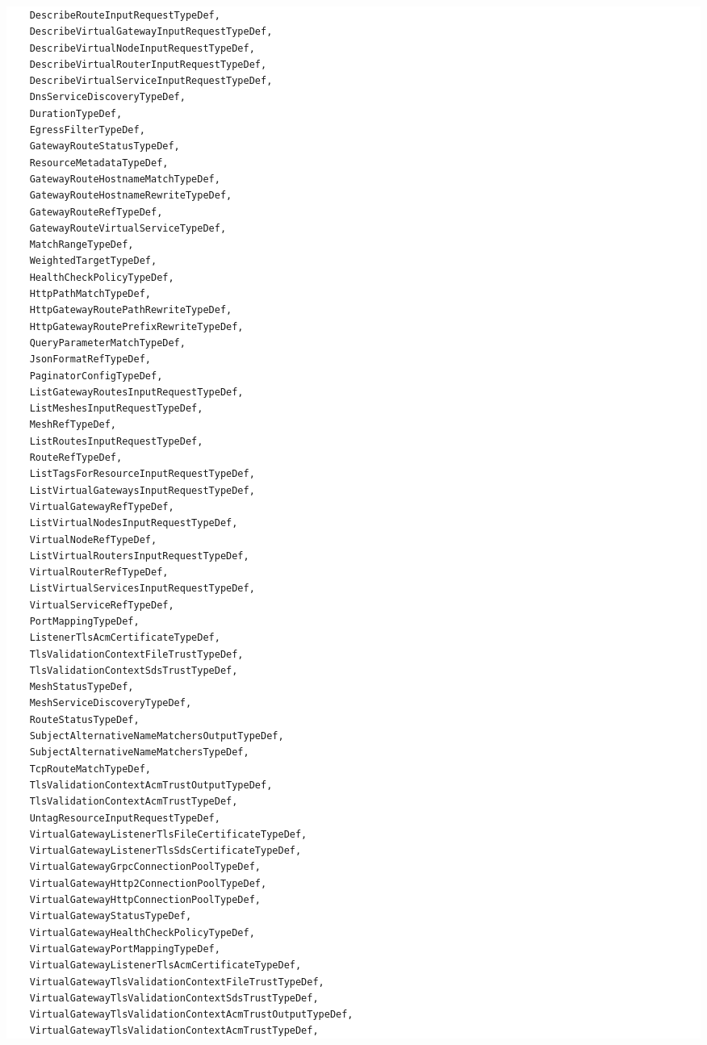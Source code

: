 ```python
    DescribeRouteInputRequestTypeDef,
    DescribeVirtualGatewayInputRequestTypeDef,
    DescribeVirtualNodeInputRequestTypeDef,
    DescribeVirtualRouterInputRequestTypeDef,
    DescribeVirtualServiceInputRequestTypeDef,
    DnsServiceDiscoveryTypeDef,
    DurationTypeDef,
    EgressFilterTypeDef,
    GatewayRouteStatusTypeDef,
    ResourceMetadataTypeDef,
    GatewayRouteHostnameMatchTypeDef,
    GatewayRouteHostnameRewriteTypeDef,
    GatewayRouteRefTypeDef,
    GatewayRouteVirtualServiceTypeDef,
    MatchRangeTypeDef,
    WeightedTargetTypeDef,
    HealthCheckPolicyTypeDef,
    HttpPathMatchTypeDef,
    HttpGatewayRoutePathRewriteTypeDef,
    HttpGatewayRoutePrefixRewriteTypeDef,
    QueryParameterMatchTypeDef,
    JsonFormatRefTypeDef,
    PaginatorConfigTypeDef,
    ListGatewayRoutesInputRequestTypeDef,
    ListMeshesInputRequestTypeDef,
    MeshRefTypeDef,
    ListRoutesInputRequestTypeDef,
    RouteRefTypeDef,
    ListTagsForResourceInputRequestTypeDef,
    ListVirtualGatewaysInputRequestTypeDef,
    VirtualGatewayRefTypeDef,
    ListVirtualNodesInputRequestTypeDef,
    VirtualNodeRefTypeDef,
    ListVirtualRoutersInputRequestTypeDef,
    VirtualRouterRefTypeDef,
    ListVirtualServicesInputRequestTypeDef,
    VirtualServiceRefTypeDef,
    PortMappingTypeDef,
    ListenerTlsAcmCertificateTypeDef,
    TlsValidationContextFileTrustTypeDef,
    TlsValidationContextSdsTrustTypeDef,
    MeshStatusTypeDef,
    MeshServiceDiscoveryTypeDef,
    RouteStatusTypeDef,
    SubjectAlternativeNameMatchersOutputTypeDef,
    SubjectAlternativeNameMatchersTypeDef,
    TcpRouteMatchTypeDef,
    TlsValidationContextAcmTrustOutputTypeDef,
    TlsValidationContextAcmTrustTypeDef,
    UntagResourceInputRequestTypeDef,
    VirtualGatewayListenerTlsFileCertificateTypeDef,
    VirtualGatewayListenerTlsSdsCertificateTypeDef,
    VirtualGatewayGrpcConnectionPoolTypeDef,
    VirtualGatewayHttp2ConnectionPoolTypeDef,
    VirtualGatewayHttpConnectionPoolTypeDef,
    VirtualGatewayStatusTypeDef,
    VirtualGatewayHealthCheckPolicyTypeDef,
    VirtualGatewayPortMappingTypeDef,
    VirtualGatewayListenerTlsAcmCertificateTypeDef,
    VirtualGatewayTlsValidationContextFileTrustTypeDef,
    VirtualGatewayTlsValidationContextSdsTrustTypeDef,
    VirtualGatewayTlsValidationContextAcmTrustOutputTypeDef,
    VirtualGatewayTlsValidationContextAcmTrustTypeDef,
```